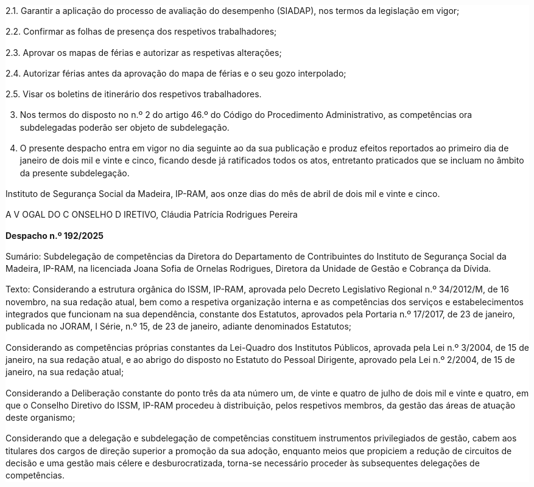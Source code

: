 
2.1. Garantir a aplicação do processo de avaliação do desempenho (SIADAP), nos termos da legislação em vigor;

2.2. Confirmar as folhas de presença dos respetivos trabalhadores;

2.3. Aprovar os mapas de férias e autorizar as respetivas alterações;

2.4. Autorizar férias antes da aprovação do mapa de férias e o seu gozo interpolado;

2.5. Visar os boletins de itinerário dos respetivos trabalhadores.

3. Nos termos do disposto no n.º 2 do artigo 46.º do Código do Procedimento Administrativo, as competências ora
subdelegadas poderão ser objeto de subdelegação.


3. O presente despacho entra em vigor no dia seguinte ao da sua publicação e produz efeitos reportados ao primeiro dia
de janeiro de dois mil e vinte e cinco, ficando desde já ratificados todos os atos, entretanto praticados que se incluam no
âmbito da presente subdelegação.


Instituto de Segurança Social da Madeira, IP-RAM, aos onze dias do mês de abril de dois mil e vinte e cinco.

A V OGAL DO C ONSELHO D IRETIVO, Cláudia Patrícia Rodrigues Pereira


**Despacho n.º 192/2025**


Sumário:
Subdelegação de competências da Diretora do Departamento de Contribuintes do Instituto de Segurança Social da Madeira, IP-RAM, na
licenciada Joana Sofia de Ornelas Rodrigues, Diretora da Unidade de Gestão e Cobrança da Dívida.

Texto:
Considerando a estrutura orgânica do ISSM, IP-RAM, aprovada pelo Decreto Legislativo Regional n.º 34/2012/M, de 16
novembro, na sua redação atual, bem como a respetiva organização interna e as competências dos serviços e estabelecimentos
integrados que funcionam na sua dependência, constante dos Estatutos, aprovados pela Portaria n.º 17/2017, de 23 de janeiro,
publicada no JORAM, I Série, n.º 15, de 23 de janeiro, adiante denominados Estatutos;

Considerando as competências próprias constantes da Lei-Quadro dos Institutos Públicos, aprovada pela Lei n.º 3/2004, de
15 de janeiro, na sua redação atual, e ao abrigo do disposto no Estatuto do Pessoal Dirigente, aprovado pela Lei n.º 2/2004, de
15 de janeiro, na sua redação atual;

Considerando a Deliberação constante do ponto três da ata número um, de vinte e quatro de julho de dois mil e vinte e
quatro, em que o Conselho Diretivo do ISSM, IP-RAM procedeu à distribuição, pelos respetivos membros, da gestão das
áreas de atuação deste organismo;

Considerando que a delegação e subdelegação de competências constituem instrumentos privilegiados de gestão, cabem
aos titulares dos cargos de direção superior a promoção da sua adoção, enquanto meios que propiciem a redução de circuitos
de decisão e uma gestão mais célere e desburocratizada, torna-se necessário proceder às subsequentes delegações de
competências.
